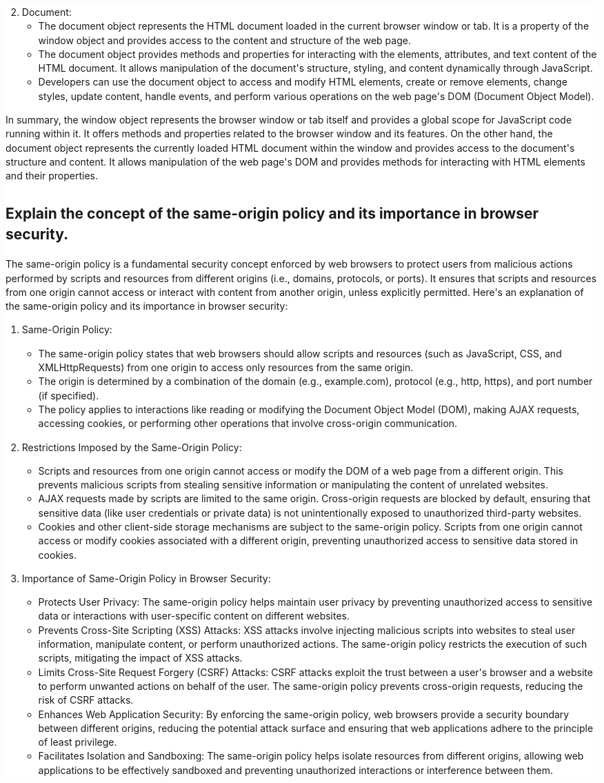 2. Document:
   - The document object represents the HTML document loaded in the current browser window or tab. It is a property of the window object and provides access to the content and structure of the web page.
   - The document object provides methods and properties for interacting with the elements, attributes, and text content of the HTML document. It allows manipulation of the document's structure, styling, and content dynamically through JavaScript.
   - Developers can use the document object to access and modify HTML elements, create or remove elements, change styles, update content, handle events, and perform various operations on the web page's DOM (Document Object Model).

In summary, the window object represents the browser window or tab itself and provides a global scope for JavaScript code running within it. It offers methods and properties related to the browser window and its features. On the other hand, the document object represents the currently loaded HTML document within the window and provides access to the document's structure and content. It allows manipulation of the web page's DOM and provides methods for interacting with HTML elements and their properties.

## Explain the concept of the same-origin policy and its importance in browser security.
The same-origin policy is a fundamental security concept enforced by web browsers to protect users from malicious actions performed by scripts and resources from different origins (i.e., domains, protocols, or ports). It ensures that scripts and resources from one origin cannot access or interact with content from another origin, unless explicitly permitted. Here's an explanation of the same-origin policy and its importance in browser security:

1. Same-Origin Policy:
   - The same-origin policy states that web browsers should allow scripts and resources (such as JavaScript, CSS, and XMLHttpRequests) from one origin to access only resources from the same origin.
   - The origin is determined by a combination of the domain (e.g., example.com), protocol (e.g., http, https), and port number (if specified).
   - The policy applies to interactions like reading or modifying the Document Object Model (DOM), making AJAX requests, accessing cookies, or performing other operations that involve cross-origin communication.

2. Restrictions Imposed by the Same-Origin Policy:
   - Scripts and resources from one origin cannot access or modify the DOM of a web page from a different origin. This prevents malicious scripts from stealing sensitive information or manipulating the content of unrelated websites.
   - AJAX requests made by scripts are limited to the same origin. Cross-origin requests are blocked by default, ensuring that sensitive data (like user credentials or private data) is not unintentionally exposed to unauthorized third-party websites.
   - Cookies and other client-side storage mechanisms are subject to the same-origin policy. Scripts from one origin cannot access or modify cookies associated with a different origin, preventing unauthorized access to sensitive data stored in cookies.

3. Importance of Same-Origin Policy in Browser Security:
   - Protects User Privacy: The same-origin policy helps maintain user privacy by preventing unauthorized access to sensitive data or interactions with user-specific content on different websites.
   - Prevents Cross-Site Scripting (XSS) Attacks: XSS attacks involve injecting malicious scripts into websites to steal user information, manipulate content, or perform unauthorized actions. The same-origin policy restricts the execution of such scripts, mitigating the impact of XSS attacks.
   - Limits Cross-Site Request Forgery (CSRF) Attacks: CSRF attacks exploit the trust between a user's browser and a website to perform unwanted actions on behalf of the user. The same-origin policy prevents cross-origin requests, reducing the risk of CSRF attacks.
   - Enhances Web Application Security: By enforcing the same-origin policy, web browsers provide a security boundary between different origins, reducing the potential attack surface and ensuring that web applications adhere to the principle of least privilege.
   - Facilitates Isolation and Sandboxing: The same-origin policy helps isolate resources from different origins, allowing web applications to be effectively sandboxed and preventing unauthorized interactions or interference between them.
